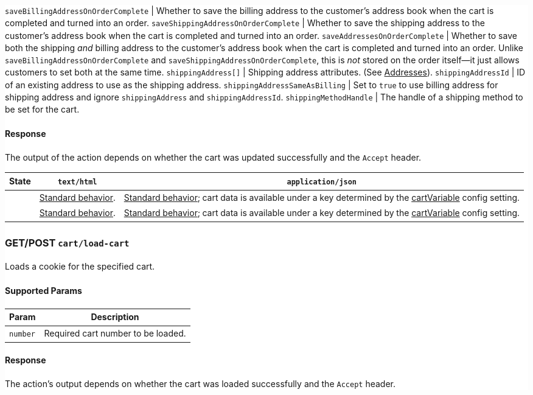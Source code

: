 `saveBillingAddressOnOrderComplete` | Whether to save the billing address to the customer’s address book when the cart is completed and turned into an order. <Since ver="4.3.0" repo="craftcms/commerce" feature="This param" product="Commerce" />
`saveShippingAddressOnOrderComplete` | Whether to save the shipping address to the customer’s address book when the cart is completed and turned into an order. <Since ver="4.3.0" repo="craftcms/commerce" feature="This param" product="Commerce" />
`saveAddressesOnOrderComplete` | Whether to save both the shipping _and_ billing address to the customer’s address book when the cart is completed and turned into an order. Unlike `saveBillingAddressOnOrderComplete` and `saveShippingAddressOnOrderComplete`, this is _not_ stored on the order itself—it just allows customers to set both at the same time. <Since ver="4.3.0" repo="craftcms/commerce" feature="This param" product="Commerce" />
`shippingAddress[]` | Shipping address attributes. (See [Addresses](../addresses.md)).
`shippingAddressId` | ID of an existing address to use as the shipping address.
`shippingAddressSameAsBilling` | Set to `true` to use billing address for shipping address and ignore `shippingAddress` and `shippingAddressId`.
`shippingMethodHandle` | The handle of a shipping method to be set for the cart.

#### Response

The output of the action depends on whether the cart was updated successfully and the `Accept` header.

<span class="croker-table">

State | `text/html` | `application/json`
----- | ----------- | ------------------
<check-mark label="Success" /> | [Standard behavior](/4.x/dev/controller-actions.md#after-a-post-request). | [Standard behavior](/4.x/dev/controller-actions.md#after-a-post-request); cart data is available under a key determined by the [cartVariable](../config-settings.md#cartvariable) config setting.
<x-mark label="Failure" /> | [Standard behavior](/4.x/dev/controller-actions.md#during-a-post-request). | [Standard behavior](/4.x/dev/controller-actions.md#during-a-post-request); cart data is available under a key determined by the [cartVariable](../config-settings.md#cartvariable) config setting.

</span>


### <badge vertical="baseline" type="verb">GET/POST</badge> `cart/load-cart`

Loads a cookie for the specified cart.

#### Supported Params

Param | Description
----- | -----------
`number` | Required cart number to be loaded.

#### Response

The action’s output depends on whether the cart was loaded successfully and the `Accept` header.

<span class="croker-table">
